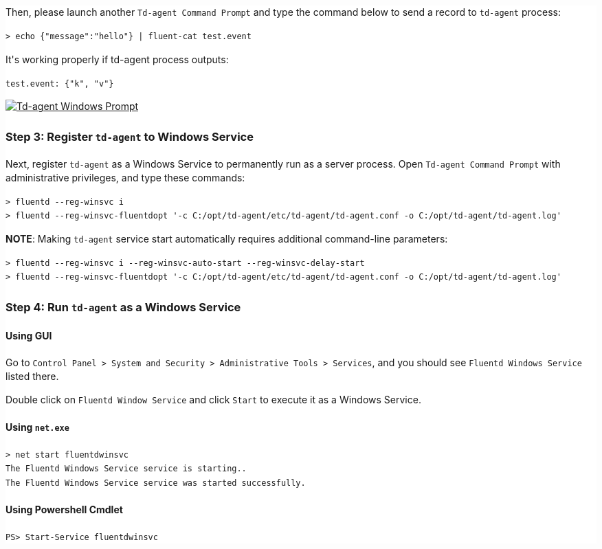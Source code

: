 Then, please launch another `Td-agent Command Prompt` and type the command below to send a record to `td-agent` process:

```text
> echo {"message":"hello"} | fluent-cat test.event
```

It's working properly if td-agent process outputs:

```text
test.event: {"k", "v"}
```

[![Td-agent Windows Prompt](../.gitbook/assets/td-agent-windows-prompt.png)](https://github.com/fluent/fluentd-docs-gitbook/tree/da81ba70252eaa863cc28fc888584c59d6fc14d3/images/td-agent-windows-prompt.png)

### Step 3: Register `td-agent` to Windows Service

Next, register `td-agent` as a Windows Service to permanently run as a server process. Open `Td-agent Command Prompt` with administrative privileges, and type these commands:

```text
> fluentd --reg-winsvc i
> fluentd --reg-winsvc-fluentdopt '-c C:/opt/td-agent/etc/td-agent/td-agent.conf -o C:/opt/td-agent/td-agent.log'
```

**NOTE**: Making `td-agent` service start automatically requires additional command-line parameters:

```text
> fluentd --reg-winsvc i --reg-winsvc-auto-start --reg-winsvc-delay-start
> fluentd --reg-winsvc-fluentdopt '-c C:/opt/td-agent/etc/td-agent/td-agent.conf -o C:/opt/td-agent/td-agent.log'
```

### Step 4: Run `td-agent` as a Windows Service

#### Using GUI

Go to `Control Panel > System and Security > Administrative Tools > Services`, and you should see `Fluentd Windows Service` listed there.

Double click on `Fluentd Window Service` and click `Start` to execute it as a Windows Service.

#### Using `net.exe`

```text
> net start fluentdwinsvc
The Fluentd Windows Service service is starting..
The Fluentd Windows Service service was started successfully.
```

#### Using Powershell Cmdlet

```text
PS> Start-Service fluentdwinsvc
```
